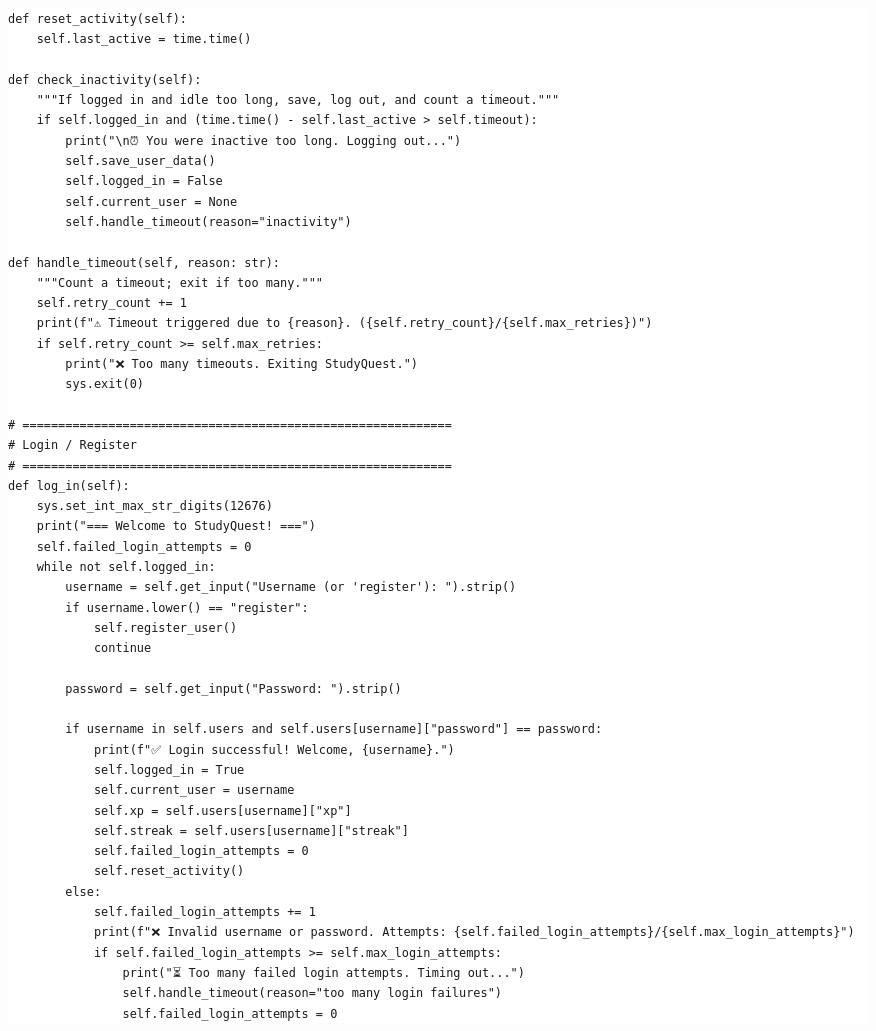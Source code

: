     def reset_activity(self):
        self.last_active = time.time()

    def check_inactivity(self):
        """If logged in and idle too long, save, log out, and count a timeout."""
        if self.logged_in and (time.time() - self.last_active > self.timeout):
            print("\n⏰ You were inactive too long. Logging out...")
            self.save_user_data()
            self.logged_in = False
            self.current_user = None
            self.handle_timeout(reason="inactivity")

    def handle_timeout(self, reason: str):
        """Count a timeout; exit if too many."""
        self.retry_count += 1
        print(f"⚠️ Timeout triggered due to {reason}. ({self.retry_count}/{self.max_retries})")
        if self.retry_count >= self.max_retries:
            print("❌ Too many timeouts. Exiting StudyQuest.")
            sys.exit(0)

    # ============================================================
    # Login / Register
    # ============================================================
    def log_in(self):
        sys.set_int_max_str_digits(12676)
        print("=== Welcome to StudyQuest! ===")
        self.failed_login_attempts = 0
        while not self.logged_in:
            username = self.get_input("Username (or 'register'): ").strip()
            if username.lower() == "register":
                self.register_user()
                continue

            password = self.get_input("Password: ").strip()

            if username in self.users and self.users[username]["password"] == password:
                print(f"✅ Login successful! Welcome, {username}.")
                self.logged_in = True
                self.current_user = username
                self.xp = self.users[username]["xp"]
                self.streak = self.users[username]["streak"]
                self.failed_login_attempts = 0
                self.reset_activity()
            else:
                self.failed_login_attempts += 1
                print(f"❌ Invalid username or password. Attempts: {self.failed_login_attempts}/{self.max_login_attempts}")
                if self.failed_login_attempts >= self.max_login_attempts:
                    print("⏳ Too many failed login attempts. Timing out...")
                    self.handle_timeout(reason="too many login failures")
                    self.failed_login_attempts = 0
